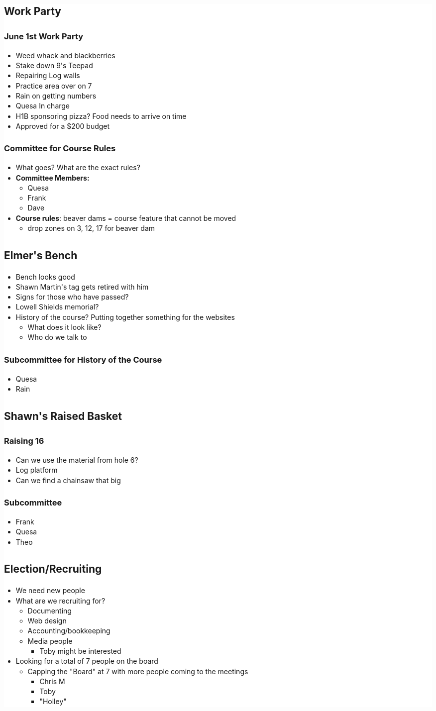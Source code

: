 ## Work Party

### June 1st Work Party
- Weed whack and blackberries
- Stake down 9's Teepad
- Repairing Log walls
- Practice area over on 7
- Rain on getting numbers
- Quesa In charge
- H1B sponsoring pizza? Food needs to arrive on time
- Approved for a $200 budget

### Committee for Course Rules
- What goes? What are the exact rules?
- **Committee Members:**
  - Quesa
  - Frank
  - Dave
- **Course rules**: beaver dams = course feature that cannot be moved
  - drop zones on 3, 12, 17 for beaver dam

## Elmer's Bench
- Bench looks good
- Shawn Martin's tag gets retired with him
- Signs for those who have passed?
- Lowell Shields memorial?
- History of the course? Putting together something for the websites
  - What does it look like?
  - Who do we talk to

### Subcommittee for History of the Course
- Quesa
- Rain

## Shawn's Raised Basket

### Raising 16
- Can we use the material from hole 6?
- Log platform
- Can we find a chainsaw that big

### Subcommittee
- Frank
- Quesa
- Theo

## Election/Recruiting
- We need new people
- What are we recruiting for?
  - Documenting
  - Web design
  - Accounting/bookkeeping
  - Media people
    - Toby might be interested
- Looking for a total of 7 people on the board
  - Capping the "Board" at 7 with more people coming to the meetings
    - Chris M
    - Toby
    - "Holley"